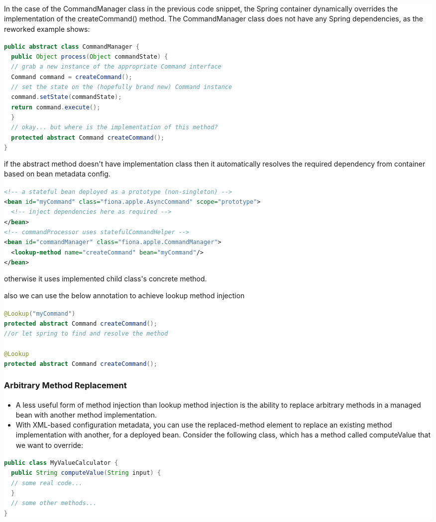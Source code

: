 In the case of the CommandManager class in the previous code snippet, the Spring container
dynamically overrides the implementation of the createCommand() method. The CommandManager class
does not have any Spring dependencies, as the reworked example shows:

```java
public abstract class CommandManager {
  public Object process(Object commandState) {
  // grab a new instance of the appropriate Command interface
  Command command = createCommand();
  // set the state on the (hopefully brand new) Command instance
  command.setState(commandState);
  return command.execute();
  }
  // okay... but where is the implementation of this method?
  protected abstract Command createCommand();
}
```

if the abstract method doesn't have implementation class then it automatically resolves the required dependency from container based on bean metadata config.  

```xml
<!-- a stateful bean deployed as a prototype (non-singleton) -->
<bean id="myCommand" class="fiona.apple.AsyncCommand" scope="prototype">
  <!-- inject dependencies here as required -->
</bean>
<!-- commandProcessor uses statefulCommandHelper -->
<bean id="commandManager" class="fiona.apple.CommandManager">
  <lookup-method name="createCommand" bean="myCommand"/>
</bean>
```

otherwise it uses implemented child class's concrete method.

also we can use the below annotation to achieve lookup method injection

```java
@Lookup("myCommand")
protected abstract Command createCommand();
//or let spring to find and resolve the method

@Lookup
protected abstract Command createCommand();
```

### Arbitrary Method Replacement
- A less useful form of method injection than lookup method injection is the ability to replace
arbitrary methods in a managed bean with another method implementation.
- With XML-based configuration metadata, you can use the replaced-method element to replace an
  existing method implementation with another, for a deployed bean. Consider the following class,
  which has a method called computeValue that we want to override:

```java
public class MyValueCalculator {
  public String computeValue(String input) {
  // some real code...
  }
  // some other methods...
}
```
